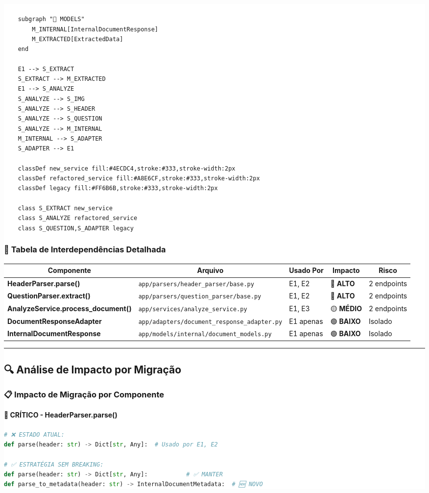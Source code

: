 ```mermaid
    
    subgraph "🧱 MODELS"
        M_INTERNAL[InternalDocumentResponse]
        M_EXTRACTED[ExtractedData]
    end

    E1 --> S_EXTRACT
    S_EXTRACT --> M_EXTRACTED
    E1 --> S_ANALYZE
    S_ANALYZE --> S_IMG
    S_ANALYZE --> S_HEADER
    S_ANALYZE --> S_QUESTION
    S_ANALYZE --> M_INTERNAL
    M_INTERNAL --> S_ADAPTER
    S_ADAPTER --> E1

    classDef new_service fill:#4ECDC4,stroke:#333,stroke-width:2px
    classDef refactored_service fill:#A8E6CF,stroke:#333,stroke-width:2px
    classDef legacy fill:#FF6B6B,stroke:#333,stroke-width:2px

    class S_EXTRACT new_service
    class S_ANALYZE refactored_service
    class S_QUESTION,S_ADAPTER legacy
```

### 🔗 **Tabela de Interdependências Detalhada**

| Componente | Arquivo | Usado Por | Impacto | Risco |
|------------|---------|-----------|---------|-------|
| **HeaderParser.parse()** | `app/parsers/header_parser/base.py` | E1, E2 | 🔴 **ALTO** | 2 endpoints |
| **QuestionParser.extract()** | `app/parsers/question_parser/base.py` | E1, E2 | 🔴 **ALTO** | 2 endpoints |
| **AnalyzeService.process_document()** | `app/services/analyze_service.py` | E1, E3 | 🟡 **MÉDIO** | 2 endpoints |
| **DocumentResponseAdapter** | `app/adapters/document_response_adapter.py` | E1 apenas | 🟢 **BAIXO** | Isolado |
| **InternalDocumentResponse** | `app/models/internal/document_models.py` | E1 apenas | 🟢 **BAIXO** | Isolado |

---

## 🔍 Análise de Impacto por Migração

### 📋 **Impacto de Migração por Componente**

#### 🔴 **CRÍTICO - HeaderParser.parse()**
```python
# ❌ ESTADO ATUAL:
def parse(header: str) -> Dict[str, Any]:  # Usado por E1, E2
    
# ✅ ESTRATÉGIA SEM BREAKING:
def parse(header: str) -> Dict[str, Any]:           # ✅ MANTER
def parse_to_metadata(header: str) -> InternalDocumentMetadata:  # 🆕 NOVO
```
